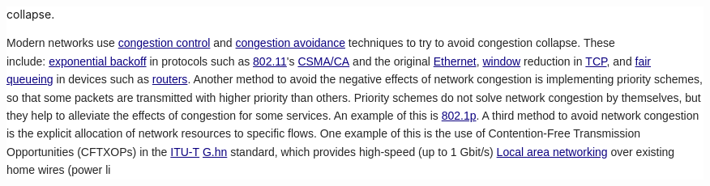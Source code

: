 collapse</i>.</p><p style="margin-top: 0.5em; margin-bottom: 0.5em; line-height: 22.3999996185303px; color: rgb(37, 37, 37); font-family: sans-serif;">Modern networks use&nbsp;<a href="https://en.wikipedia.org/wiki/Congestion_control" title="Congestion control" class="mw-redirect" style="color: rgb(11, 0, 128); background: none;">congestion control</a>&nbsp;and&nbsp;<a href="https://en.wikipedia.org/wiki/Congestion_avoidance" title="Congestion avoidance" class="mw-redirect" style="color: rgb(11, 0, 128); background: none;">congestion avoidance</a>&nbsp;techniques to try to avoid congestion collapse. These include:&nbsp;<a href="https://en.wikipedia.org/wiki/Exponential_backoff" title="Exponential backoff" style="color: rgb(11, 0, 128); background: none;">exponential backoff</a>&nbsp;in protocols such as&nbsp;<a href="https://en.wikipedia.org/wiki/802.11" title="802.11" class="mw-redirect" style="color: rgb(11, 0, 128); background: none;">802.11</a>'s&nbsp;<a href="https://en.wikipedia.org/wiki/Carrier_sense_multiple_access_with_collision_avoidance" title="Carrier sense multiple access with collision avoidance" style="color: rgb(11, 0, 128); background: none;">CSMA/CA</a>&nbsp;and the original&nbsp;<a href="https://en.wikipedia.org/wiki/Ethernet" title="Ethernet" style="color: rgb(11, 0, 128); background: none;">Ethernet</a>,&nbsp;<a href="https://en.wikipedia.org/wiki/Sliding_window" title="Sliding window" class="mw-redirect" style="color: rgb(11, 0, 128); background: none;">window</a>&nbsp;reduction in&nbsp;<a href="https://en.wikipedia.org/wiki/Transmission_control_protocol" title="Transmission control protocol" class="mw-redirect" style="color: rgb(11, 0, 128); background: none;">TCP</a>, and&nbsp;<a href="https://en.wikipedia.org/wiki/Fair_queueing" title="Fair queueing" class="mw-redirect" style="color: rgb(11, 0, 128); background: none;">fair queueing</a>&nbsp;in devices such as&nbsp;<a href="https://en.wikipedia.org/wiki/Router_(computing)" title="Router (computing)" style="color: rgb(11, 0, 128); background: none;">routers</a>. Another method to avoid the negative effects of network congestion is implementing priority schemes, so that some packets are transmitted with higher priority than others. Priority schemes do not solve network congestion by themselves, but they help to alleviate the effects of congestion for some services. An example of this is&nbsp;<a href="https://en.wikipedia.org/wiki/802.1p" title="802.1p" class="mw-redirect" style="color: rgb(11, 0, 128); background: none;">802.1p</a>. A third method to avoid network congestion is the explicit allocation of network resources to specific flows. One example of this is the use of Contention-Free Transmission Opportunities (CFTXOPs) in the&nbsp;<a href="https://en.wikipedia.org/wiki/ITU-T" title="ITU-T" style="color: rgb(11, 0, 128); background: none;">ITU-T</a>&nbsp;<a href="https://en.wikipedia.org/wiki/G.hn" title="G.hn" style="color: rgb(11, 0, 128); background: none;">G.hn</a>&nbsp;standard, which provides high-speed (up to 1 Gbit/s)&nbsp;<a href="https://en.wikipedia.org/wiki/Local_area_network" title="Local area network" style="color: rgb(11, 0, 128); background: none;">Local area networking</a>&nbsp;over existing home wires (power li